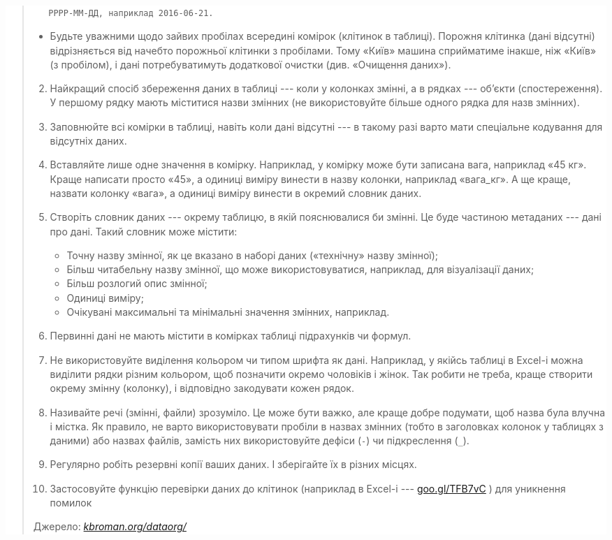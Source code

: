 >        РРРР-ММ-ДД, наприклад 2016-06-21.
>    -   Будьте уважними щодо зайвих пробілах всередині комірок (клітинок
>        в таблиці). Порожня клітинка (дані відсутні) відрізняється від
>        начебто порожньої клітинки з пробілами. Тому «Київ» машина
>        сприйматиме інакше, ніж «Київ» (з пробілом), і дані
>        потребуватимуть додаткової очистки (див. «Очищення даних»).
>
> 2.  Найкращий спосіб збереження даних в таблиці ---
      коли у колонках змінні, а в рядках --- об’єкти (спостереження).
      У першому рядку мають міститися назви змінних 
      (не використовуйте більше одного рядка для назв змінних).
>
> 3.  Заповнюйте всі комірки в таблиці, навіть коли дані відсутні ---
      в такому разі варто мати спеціальне кодування для відсутніх даних.
>
> 4.  Вставляйте лише одне значення в комірку. Наприклад, у комірку може
      бути записана вага, наприклад «45 кг». Краще написати просто «45»,
      а одиниці виміру винести в назву колонки, наприклад «вага\_кг».
      А ще краще, назвати колонку «вага», а одиниці виміру винести в окремий
      словник даних.
>
> 5.  Створіть словник даних --- окрему таблицю, в якій пояснювалися би змінні.
      Це буде частиною метаданих --- дані про дані.
      Такий словник може містити:
>
>      -  Точну назву змінної, як це вказано в наборі даних («технічну» назву змінної);
>      -  Більш читабельну назву змінної, що може використовуватися, наприклад, для візуалізації даних;
>      -  Більш розлогий опис змінної;
>      -  Одиниці виміру;
>      -  Очікувані максимальні та мінімальні значення змінних, наприклад.
>
> 6.   Первинні дані не мають містити в комірках таблиці підрахунків чи формул.
>
> 6.   Не використовуйте виділення кольором чи типом шрифта як дані.
      Наприклад, у якійсь таблиці в Excel-і можна виділити рядки різним кольором,
      щоб позначити окремо чоловіків і жінок.
      Так робити не треба, краще створити окрему змінну (колонку),
      і відповідно закодувати кожен рядок.
>
> 6.  Називайте речі (змінні, файли) зрозуміло.
      Це може бути важко, але краще добре подумати, щоб назва була влучна і містка. 
      Як правило, не варто використовувати пробіли в назвах змінних
      (тобто в заголовках колонок у таблицях з даними) або назвах файлів, замість них
      використовуйте дефіси (`-`) чи підкреслення (`_`).
>
> 6.  Регулярно робіть резервні копії ваших даних.
      І зберігайте їх в різних місцях.
>
> 6.  Застосовуйте функцію перевірки даних до клітинок (наприклад в
      Excel-і --- [goo.gl/TFB7vC](http://goo.gl/TFB7vC) ) 
      для уникнення помилок
>
> Джерело: *[kbroman.org/dataorg/](http://kbroman.org/dataorg/)*
